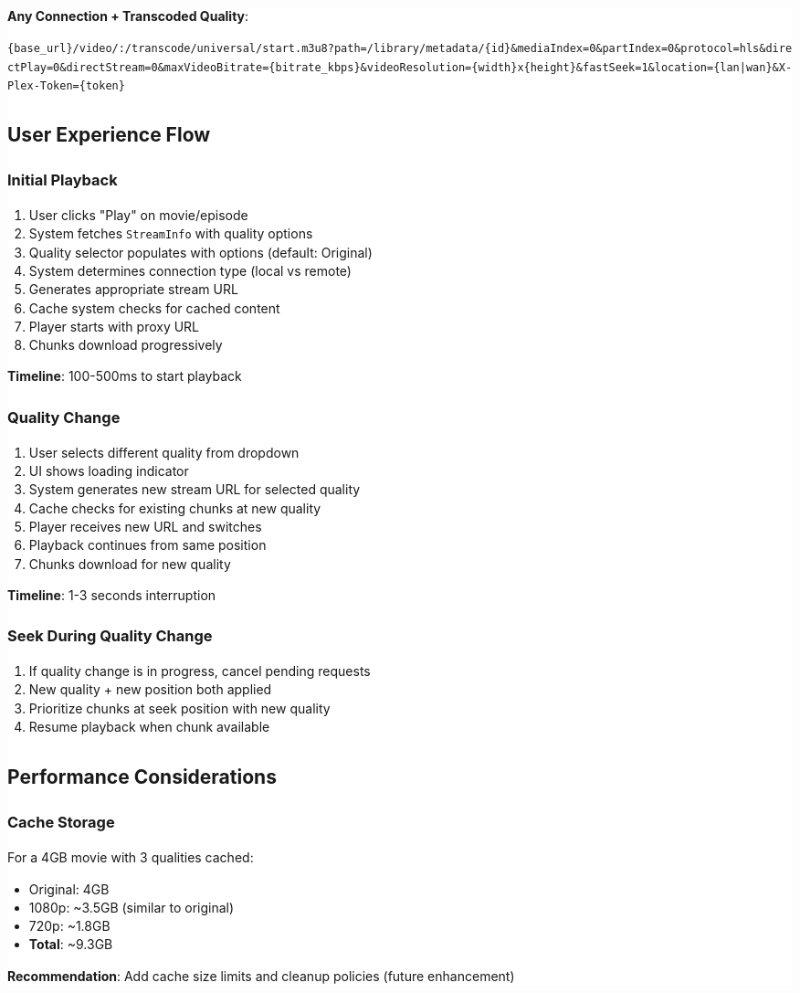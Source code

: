 **Any Connection + Transcoded Quality**:
```
{base_url}/video/:/transcode/universal/start.m3u8?path=/library/metadata/{id}&mediaIndex=0&partIndex=0&protocol=hls&directPlay=0&directStream=0&maxVideoBitrate={bitrate_kbps}&videoResolution={width}x{height}&fastSeek=1&location={lan|wan}&X-Plex-Token={token}
```

## User Experience Flow

### Initial Playback

1. User clicks "Play" on movie/episode
2. System fetches `StreamInfo` with quality options
3. Quality selector populates with options (default: Original)
4. System determines connection type (local vs remote)
5. Generates appropriate stream URL
6. Cache system checks for cached content
7. Player starts with proxy URL
8. Chunks download progressively

**Timeline**: 100-500ms to start playback

### Quality Change

1. User selects different quality from dropdown
2. UI shows loading indicator
3. System generates new stream URL for selected quality
4. Cache checks for existing chunks at new quality
5. Player receives new URL and switches
6. Playback continues from same position
7. Chunks download for new quality

**Timeline**: 1-3 seconds interruption

### Seek During Quality Change

1. If quality change is in progress, cancel pending requests
2. New quality + new position both applied
3. Prioritize chunks at seek position with new quality
4. Resume playback when chunk available

## Performance Considerations

### Cache Storage

For a 4GB movie with 3 qualities cached:
- Original: 4GB
- 1080p: ~3.5GB (similar to original)
- 720p: ~1.8GB
- **Total**: ~9.3GB

**Recommendation**: Add cache size limits and cleanup policies (future enhancement)

